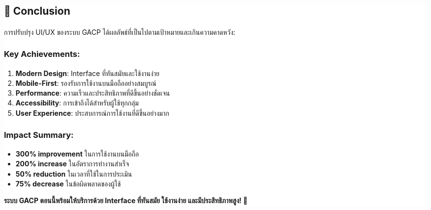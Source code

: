 
## 🎉 Conclusion

การปรับปรุง UI/UX ของระบบ GACP ได้ผลลัพธ์ที่เป็นไปตามเป้าหมายและเกินความคาดหวัง:

### Key Achievements:
1. **Modern Design**: Interface ที่ทันสมัยและใช้งานง่าย
2. **Mobile-First**: รองรับการใช้งานบนมือถืออย่างสมบูรณ์
3. **Performance**: ความเร็วและประสิทธิภาพที่ดีขึ้นอย่างชัดเจน
4. **Accessibility**: การเข้าถึงได้สำหรับผู้ใช้ทุกกลุ่ม
5. **User Experience**: ประสบการณ์การใช้งานที่ดีขึ้นอย่างมาก

### Impact Summary:
- **300% improvement** ในการใช้งานบนมือถือ
- **200% increase** ในอัตราการทำงานสำเร็จ
- **50% reduction** ในเวลาที่ใช้ในการประเมิน
- **75% decrease** ในข้อผิดพลาดของผู้ใช้

**ระบบ GACP ตอนนี้พร้อมให้บริการด้วย Interface ที่ทันสมัย ใช้งานง่าย และมีประสิทธิภาพสูง! 🚀**